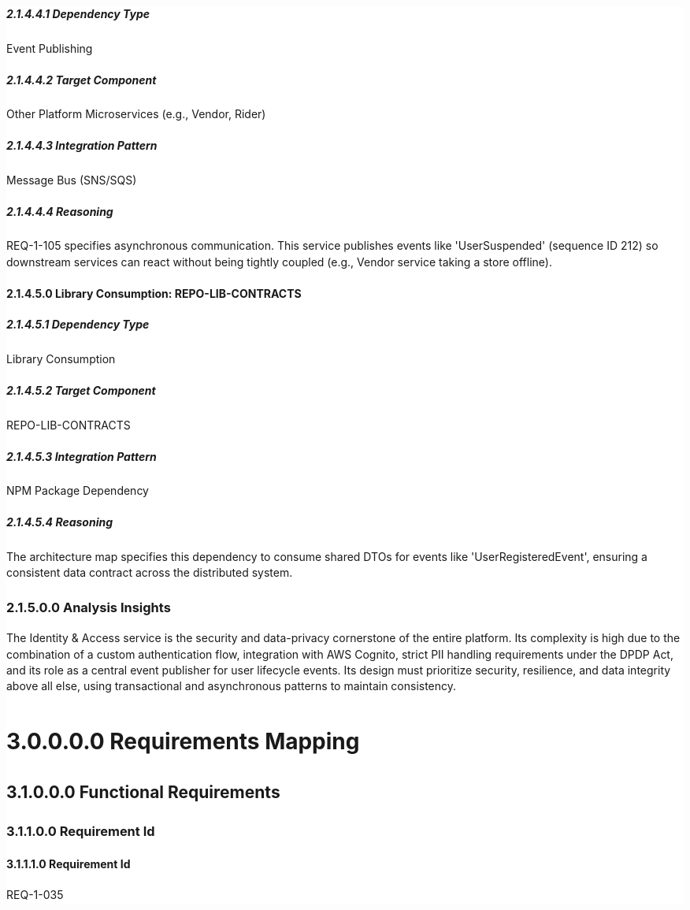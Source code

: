 ##### 2.1.4.4.1 Dependency Type

Event Publishing

##### 2.1.4.4.2 Target Component

Other Platform Microservices (e.g., Vendor, Rider)

##### 2.1.4.4.3 Integration Pattern

Message Bus (SNS/SQS)

##### 2.1.4.4.4 Reasoning

REQ-1-105 specifies asynchronous communication. This service publishes events like 'UserSuspended' (sequence ID 212) so downstream services can react without being tightly coupled (e.g., Vendor service taking a store offline).

#### 2.1.4.5.0 Library Consumption: REPO-LIB-CONTRACTS

##### 2.1.4.5.1 Dependency Type

Library Consumption

##### 2.1.4.5.2 Target Component

REPO-LIB-CONTRACTS

##### 2.1.4.5.3 Integration Pattern

NPM Package Dependency

##### 2.1.4.5.4 Reasoning

The architecture map specifies this dependency to consume shared DTOs for events like 'UserRegisteredEvent', ensuring a consistent data contract across the distributed system.

### 2.1.5.0.0 Analysis Insights

The Identity & Access service is the security and data-privacy cornerstone of the entire platform. Its complexity is high due to the combination of a custom authentication flow, integration with AWS Cognito, strict PII handling requirements under the DPDP Act, and its role as a central event publisher for user lifecycle events. Its design must prioritize security, resilience, and data integrity above all else, using transactional and asynchronous patterns to maintain consistency.

# 3.0.0.0.0 Requirements Mapping

## 3.1.0.0.0 Functional Requirements

### 3.1.1.0.0 Requirement Id

#### 3.1.1.1.0 Requirement Id

REQ-1-035
